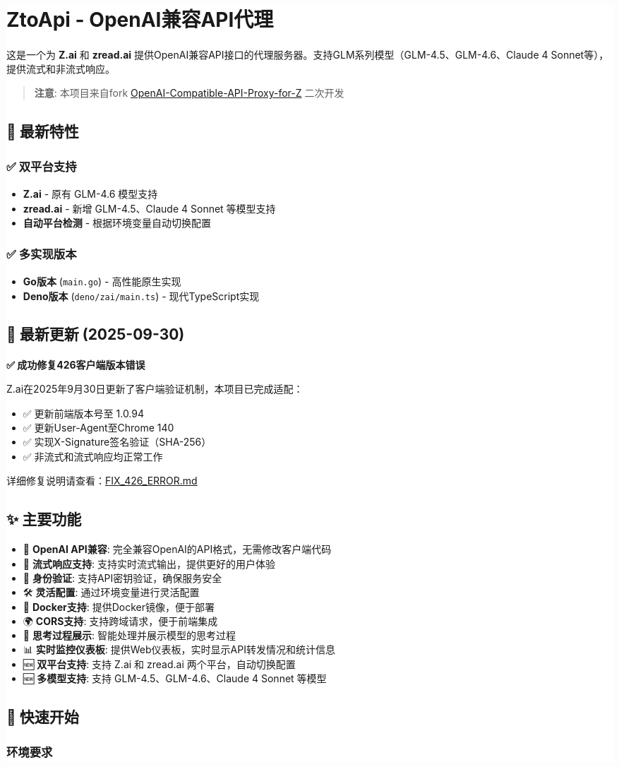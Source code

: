 # ZtoApi - OpenAI兼容API代理

这是一个为 **Z.ai** 和 **zread.ai** 提供OpenAI兼容API接口的代理服务器。支持GLM系列模型（GLM-4.5、GLM-4.6、Claude 4 Sonnet等），提供流式和非流式响应。

> **注意**: 本项目来自fork [OpenAI-Compatible-API-Proxy-for-Z](https://github.com/kbykb/OpenAI-Compatible-API-Proxy-for-Z) 二次开发

## 🎯 最新特性

### ✅ 双平台支持
- **Z.ai** - 原有 GLM-4.6 模型支持
- **zread.ai** - 新增 GLM-4.5、Claude 4 Sonnet 等模型支持
- **自动平台检测** - 根据环境变量自动切换配置

### ✅ 多实现版本
- **Go版本** (`main.go`) - 高性能原生实现
- **Deno版本** (`deno/zai/main.ts`) - 现代TypeScript实现

## 🎯 最新更新 (2025-09-30)

**✅ 成功修复426客户端版本错误**

Z.ai在2025年9月30日更新了客户端验证机制，本项目已完成适配：

- ✅ 更新前端版本号至 1.0.94
- ✅ 更新User-Agent至Chrome 140
- ✅ 实现X-Signature签名验证（SHA-256）
- ✅ 非流式和流式响应均正常工作

详细修复说明请查看：[FIX_426_ERROR.md](./FIX_426_ERROR.md)


## ✨ 主要功能

- 🔄 **OpenAI API兼容**: 完全兼容OpenAI的API格式，无需修改客户端代码
- 🌊 **流式响应支持**: 支持实时流式输出，提供更好的用户体验
- 🔐 **身份验证**: 支持API密钥验证，确保服务安全
- 🛠️ **灵活配置**: 通过环境变量进行灵活配置
- 🐳 **Docker支持**: 提供Docker镜像，便于部署
- 🌍 **CORS支持**: 支持跨域请求，便于前端集成
- 📝 **思考过程展示**: 智能处理并展示模型的思考过程
- 📊 **实时监控仪表板**: 提供Web仪表板，实时显示API转发情况和统计信息
- 🆕 **双平台支持**: 支持 Z.ai 和 zread.ai 两个平台，自动切换配置
- 🆕 **多模型支持**: 支持 GLM-4.5、GLM-4.6、Claude 4 Sonnet 等模型

## 🚀 快速开始

### 环境要求
